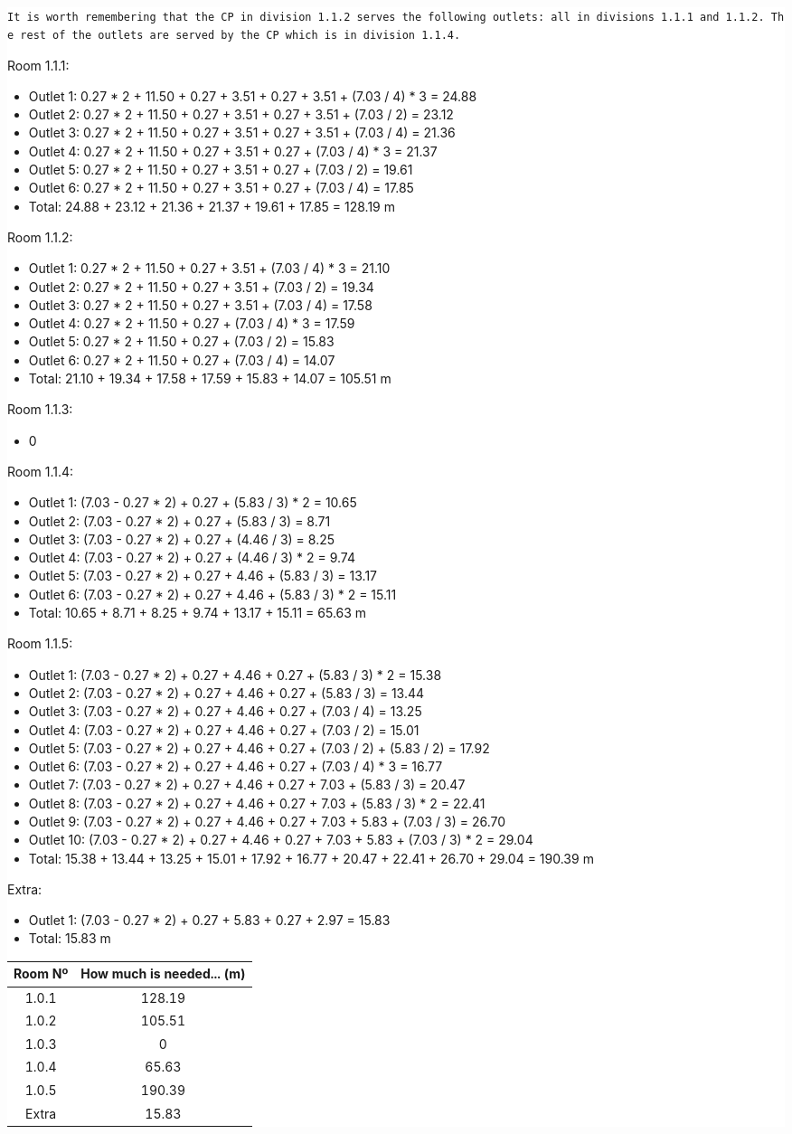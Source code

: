 
`It is worth remembering that the CP in division 1.1.2 serves the following outlets: all in divisions 1.1.1 and 1.1.2.
The rest of the outlets are served by the CP which is in division 1.1.4.`

Room 1.1.1:
- Outlet 1: 0.27 * 2 + 11.50 + 0.27 + 3.51 + 0.27 + 3.51 + (7.03 / 4) * 3 = 24.88
- Outlet 2: 0.27 * 2 + 11.50 + 0.27 + 3.51 + 0.27 + 3.51 + (7.03 / 2) = 23.12
- Outlet 3: 0.27 * 2 + 11.50 + 0.27 + 3.51 + 0.27 + 3.51 + (7.03 / 4) = 21.36
- Outlet 4: 0.27 * 2 + 11.50 + 0.27 + 3.51 + 0.27 + (7.03 / 4) * 3 = 21.37
- Outlet 5: 0.27 * 2 + 11.50 + 0.27 + 3.51 + 0.27 + (7.03 / 2) = 19.61
- Outlet 6: 0.27 * 2 + 11.50 + 0.27 + 3.51 + 0.27 + (7.03 / 4) = 17.85
- Total: 24.88 + 23.12 + 21.36 + 21.37 + 19.61 + 17.85 = 128.19 m

Room 1.1.2:
- Outlet 1: 0.27 * 2 + 11.50 + 0.27 + 3.51 + (7.03 / 4) * 3 = 21.10
- Outlet 2: 0.27 * 2 + 11.50 + 0.27 + 3.51 + (7.03 / 2) = 19.34
- Outlet 3: 0.27 * 2 + 11.50 + 0.27 + 3.51 + (7.03 / 4) = 17.58
- Outlet 4: 0.27 * 2 + 11.50 + 0.27 + (7.03 / 4) * 3 = 17.59
- Outlet 5: 0.27 * 2 + 11.50 + 0.27 + (7.03 / 2) =  15.83
- Outlet 6: 0.27 * 2 + 11.50 + 0.27 + (7.03 / 4) = 14.07
- Total: 21.10 + 19.34 + 17.58 + 17.59 + 15.83 + 14.07 = 105.51 m

Room 1.1.3:
- 0

Room 1.1.4:
- Outlet 1: (7.03 - 0.27 * 2) + 0.27 + (5.83 / 3) * 2 = 10.65
- Outlet 2: (7.03 - 0.27 * 2) + 0.27 + (5.83 / 3) = 8.71
- Outlet 3: (7.03 - 0.27 * 2) + 0.27 + (4.46 / 3) = 8.25
- Outlet 4: (7.03 - 0.27 * 2) + 0.27 + (4.46 / 3) * 2 = 9.74
- Outlet 5: (7.03 - 0.27 * 2) + 0.27 + 4.46 + (5.83 / 3) = 13.17
- Outlet 6: (7.03 - 0.27 * 2) + 0.27 + 4.46 + (5.83 / 3) * 2 = 15.11
- Total: 10.65 + 8.71 + 8.25 + 9.74 + 13.17 + 15.11 = 65.63 m

Room 1.1.5:
- Outlet 1: (7.03 - 0.27 * 2) + 0.27 + 4.46 + 0.27 + (5.83 / 3) * 2 = 15.38
- Outlet 2: (7.03 - 0.27 * 2) + 0.27 + 4.46 + 0.27 + (5.83 / 3) = 13.44
- Outlet 3: (7.03 - 0.27 * 2) + 0.27 + 4.46 + 0.27 + (7.03 / 4) = 13.25
- Outlet 4: (7.03 - 0.27 * 2) + 0.27 + 4.46 + 0.27 + (7.03 / 2) = 15.01
- Outlet 5: (7.03 - 0.27 * 2) + 0.27 + 4.46 + 0.27 + (7.03 / 2) + (5.83 / 2) = 17.92
- Outlet 6: (7.03 - 0.27 * 2) + 0.27 + 4.46 + 0.27 + (7.03 / 4) * 3 = 16.77
- Outlet 7: (7.03 - 0.27 * 2) + 0.27 + 4.46 + 0.27 + 7.03 + (5.83 / 3) = 20.47
- Outlet 8: (7.03 - 0.27 * 2) + 0.27 + 4.46 + 0.27 + 7.03 + (5.83 / 3) * 2 = 22.41
- Outlet 9: (7.03 - 0.27 * 2) + 0.27 + 4.46 + 0.27 + 7.03 + 5.83 + (7.03 / 3) = 26.70
- Outlet 10: (7.03 - 0.27 * 2) + 0.27 + 4.46 + 0.27 + 7.03 + 5.83 + (7.03 / 3) * 2 = 29.04
- Total: 15.38 + 13.44 + 13.25 + 15.01 + 17.92 + 16.77 + 20.47 + 22.41 + 26.70 + 29.04 = 190.39 m

Extra:
- Outlet 1: (7.03 - 0.27 * 2) + 0.27 + 5.83 + 0.27 + 2.97 = 15.83
- Total: 15.83 m

| Room Nº | How much is needed... (m) |
|:-------:|:-------------------------:|
|  1.0.1  |          128.19           |
|  1.0.2  |          105.51           |
|  1.0.3  |             0             |
|  1.0.4  |           65.63           |
|  1.0.5  |          190.39           |
|  Extra  |           15.83           |
